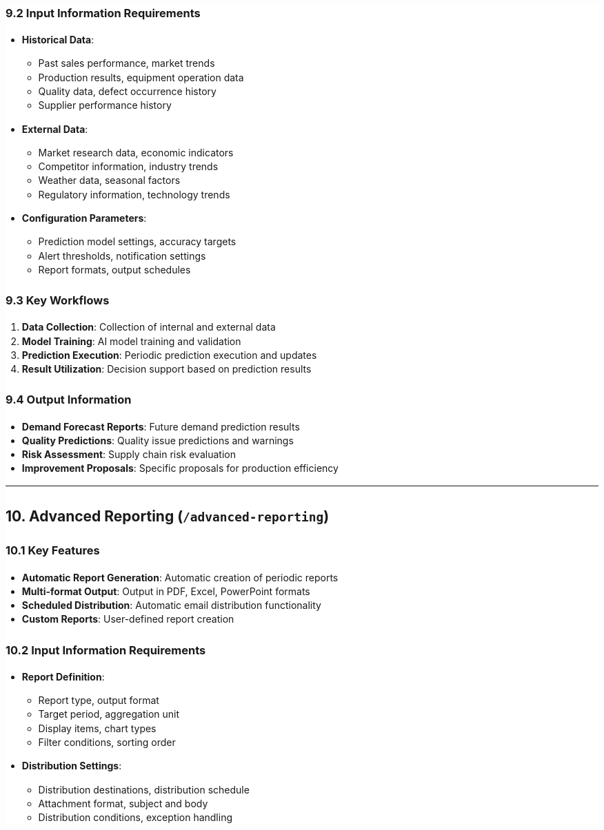 ### 9.2 Input Information Requirements
- **Historical Data**:
  - Past sales performance, market trends
  - Production results, equipment operation data
  - Quality data, defect occurrence history
  - Supplier performance history

- **External Data**:
  - Market research data, economic indicators
  - Competitor information, industry trends
  - Weather data, seasonal factors
  - Regulatory information, technology trends

- **Configuration Parameters**:
  - Prediction model settings, accuracy targets
  - Alert thresholds, notification settings
  - Report formats, output schedules

### 9.3 Key Workflows
1. **Data Collection**: Collection of internal and external data
2. **Model Training**: AI model training and validation
3. **Prediction Execution**: Periodic prediction execution and updates
4. **Result Utilization**: Decision support based on prediction results

### 9.4 Output Information
- **Demand Forecast Reports**: Future demand prediction results
- **Quality Predictions**: Quality issue predictions and warnings
- **Risk Assessment**: Supply chain risk evaluation
- **Improvement Proposals**: Specific proposals for production efficiency

---

## 10. Advanced Reporting (`/advanced-reporting`)

### 10.1 Key Features
- **Automatic Report Generation**: Automatic creation of periodic reports
- **Multi-format Output**: Output in PDF, Excel, PowerPoint formats
- **Scheduled Distribution**: Automatic email distribution functionality
- **Custom Reports**: User-defined report creation

### 10.2 Input Information Requirements
- **Report Definition**:
  - Report type, output format
  - Target period, aggregation unit
  - Display items, chart types
  - Filter conditions, sorting order

- **Distribution Settings**:
  - Distribution destinations, distribution schedule
  - Attachment format, subject and body
  - Distribution conditions, exception handling

